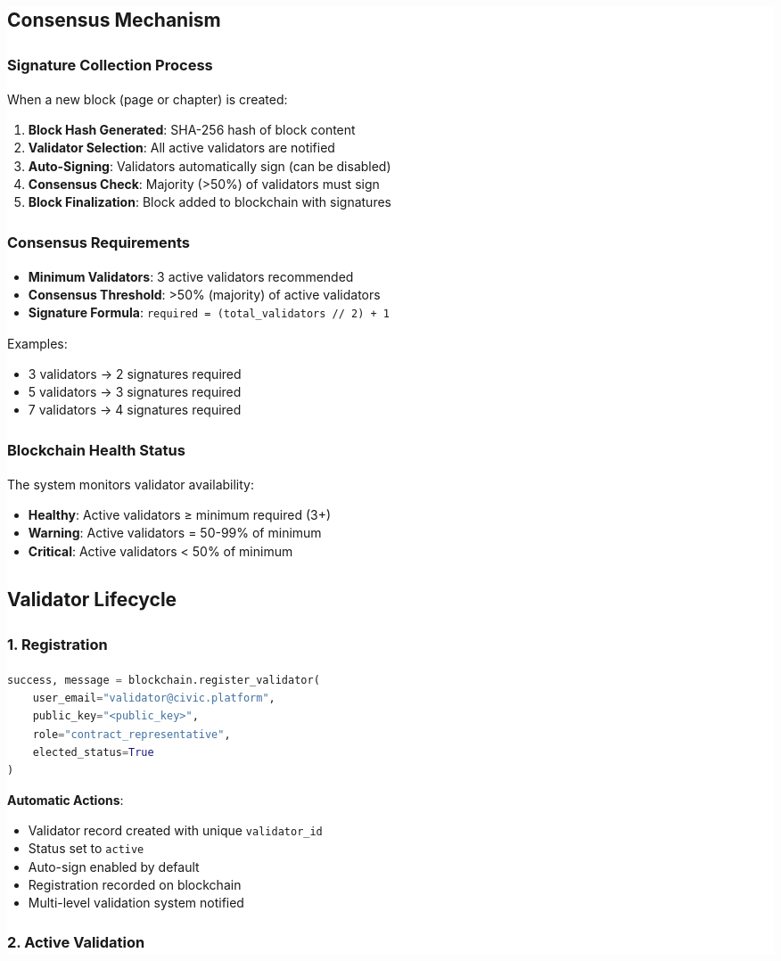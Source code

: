 ## Consensus Mechanism

### Signature Collection Process

When a new block (page or chapter) is created:

1. **Block Hash Generated**: SHA-256 hash of block content
2. **Validator Selection**: All active validators are notified
3. **Auto-Signing**: Validators automatically sign (can be disabled)
4. **Consensus Check**: Majority (>50%) of validators must sign
5. **Block Finalization**: Block added to blockchain with signatures

### Consensus Requirements

- **Minimum Validators**: 3 active validators recommended
- **Consensus Threshold**: >50% (majority) of active validators
- **Signature Formula**: `required = (total_validators // 2) + 1`

Examples:
- 3 validators → 2 signatures required
- 5 validators → 3 signatures required
- 7 validators → 4 signatures required

### Blockchain Health Status

The system monitors validator availability:

- **Healthy**: Active validators ≥ minimum required (3+)
- **Warning**: Active validators = 50-99% of minimum
- **Critical**: Active validators < 50% of minimum

## Validator Lifecycle

### 1. Registration

```python
success, message = blockchain.register_validator(
    user_email="validator@civic.platform",
    public_key="<public_key>",
    role="contract_representative",
    elected_status=True
)
```

**Automatic Actions**:
- Validator record created with unique `validator_id`
- Status set to `active`
- Auto-sign enabled by default
- Registration recorded on blockchain
- Multi-level validation system notified

### 2. Active Validation
